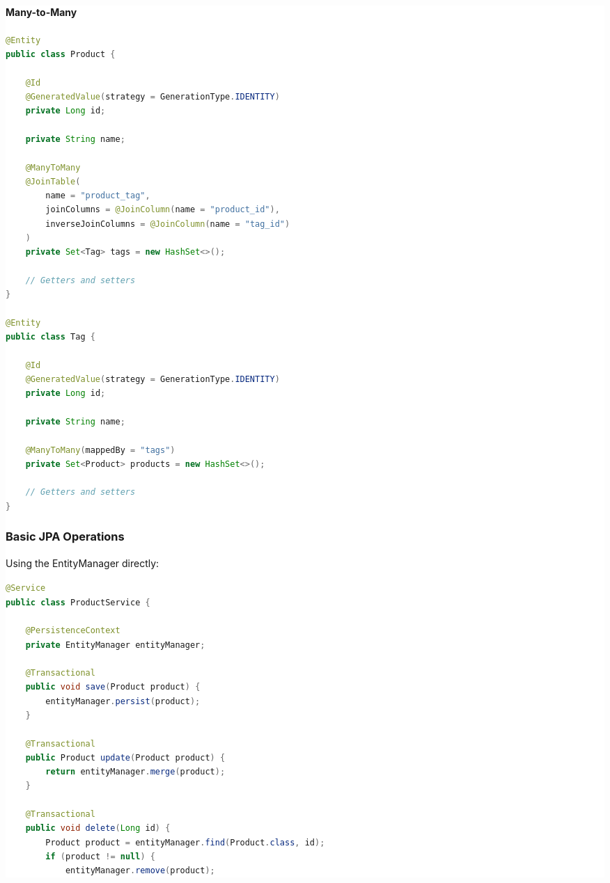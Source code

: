 #### Many-to-Many

```java
@Entity
public class Product {
    
    @Id
    @GeneratedValue(strategy = GenerationType.IDENTITY)
    private Long id;
    
    private String name;
    
    @ManyToMany
    @JoinTable(
        name = "product_tag",
        joinColumns = @JoinColumn(name = "product_id"),
        inverseJoinColumns = @JoinColumn(name = "tag_id")
    )
    private Set<Tag> tags = new HashSet<>();
    
    // Getters and setters
}

@Entity
public class Tag {
    
    @Id
    @GeneratedValue(strategy = GenerationType.IDENTITY)
    private Long id;
    
    private String name;
    
    @ManyToMany(mappedBy = "tags")
    private Set<Product> products = new HashSet<>();
    
    // Getters and setters
}
```

### Basic JPA Operations

Using the EntityManager directly:

```java
@Service
public class ProductService {

    @PersistenceContext
    private EntityManager entityManager;
    
    @Transactional
    public void save(Product product) {
        entityManager.persist(product);
    }
    
    @Transactional
    public Product update(Product product) {
        return entityManager.merge(product);
    }
    
    @Transactional
    public void delete(Long id) {
        Product product = entityManager.find(Product.class, id);
        if (product != null) {
            entityManager.remove(product);
```